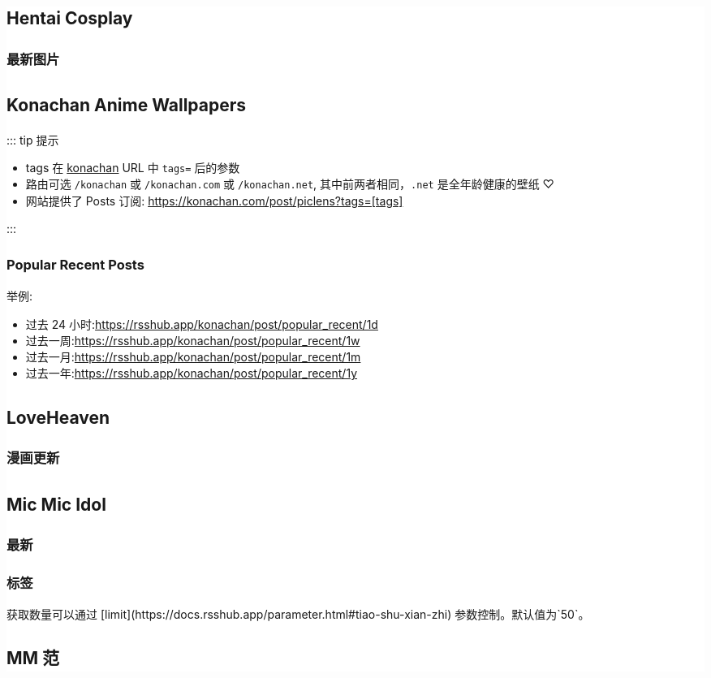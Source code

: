 ## Hentai Cosplay

### 最新图片

<Route author="hoilc" example="/hentai-cosplays/tag/swimsuit" path="/hentai-cosplays/:type?/:name?" :paramsDesc="['搜索类型, `tag`为标签, `keyword`为关键字, 默认留空为全部','搜索内容, 可在 URL 中找到，默认留空为全部']" />

## Konachan Anime Wallpapers

::: tip 提示

-   tags 在 [konachan](https://konachan.com/post) URL 中 `tags=` 后的参数
-   路由可选 `/konachan` 或 `/konachan.com` 或 `/konachan.net`, 其中前两者相同，`.net` 是全年龄健康的壁纸 ♡
-   网站提供了 Posts 订阅: <https://konachan.com/post/piclens?tags=[tags]>

:::

### Popular Recent Posts

<Route author="magic-akari" example="/konachan/post/popular_recent" path="/konachan/post/popular_recent/:period?" :paramsDesc="['默认过去 24 小时']">

举例:

-   过去 24 小时:<https://rsshub.app/konachan/post/popular_recent/1d>
-   过去一周:<https://rsshub.app/konachan/post/popular_recent/1w>
-   过去一月:<https://rsshub.app/konachan/post/popular_recent/1m>
-   过去一年:<https://rsshub.app/konachan/post/popular_recent/1y>

</Route>

## LoveHeaven

### 漫画更新

<Route author="hoilc" example="/loveheaven/update/kimetsu-no-yaiba" path="/loveheaven/update/:slug" :paramsDesc="['漫画 slug，可在漫画页面URL中找到，不包括开头的`manga-`，也不包括末尾的`.html`']" />

## Mic Mic Idol

### 最新

<Route author="KotoriK" example="/micmicidol" path="/micmicidol"/>

### 标签

<Route author="KotoriK" example="/micmicidol/search/Young%20Jump?limit=50" path="/micmicidol/search/:label" :paramsDesc="['标签名']"/>
获取数量可以通过 [limit](https://docs.rsshub.app/parameter.html#tiao-shu-xian-zhi) 参数控制。默认值为`50`。

## MM 范
